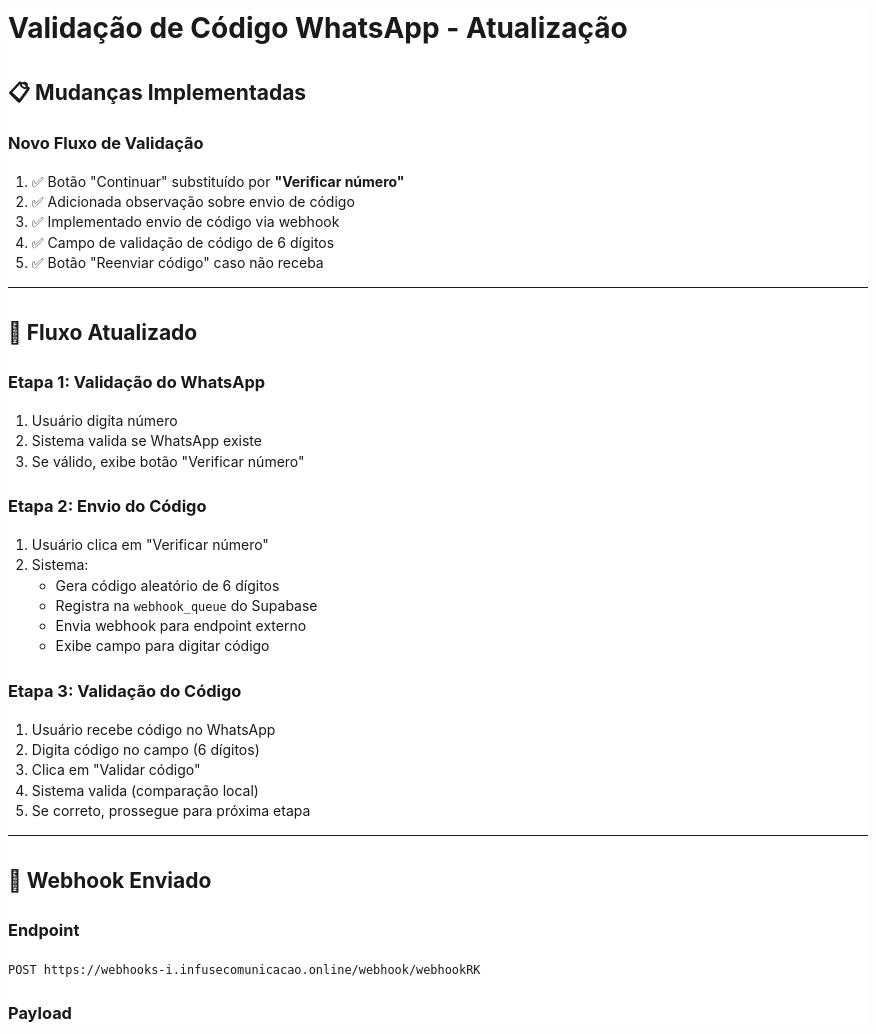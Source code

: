 # Validação de Código WhatsApp - Atualização

## 📋 Mudanças Implementadas

### **Novo Fluxo de Validação**

1. ✅ Botão "Continuar" substituído por **"Verificar número"**
2. ✅ Adicionada observação sobre envio de código
3. ✅ Implementado envio de código via webhook
4. ✅ Campo de validação de código de 6 dígitos
5. ✅ Botão "Reenviar código" caso não receba

---

## 🔄 Fluxo Atualizado

### **Etapa 1: Validação do WhatsApp**

1. Usuário digita número
2. Sistema valida se WhatsApp existe
3. Se válido, exibe botão "Verificar número"

### **Etapa 2: Envio do Código**

1. Usuário clica em "Verificar número"
2. Sistema:
   - Gera código aleatório de 6 dígitos
   - Registra na `webhook_queue` do Supabase
   - Envia webhook para endpoint externo
   - Exibe campo para digitar código

### **Etapa 3: Validação do Código**

1. Usuário recebe código no WhatsApp
2. Digita código no campo (6 dígitos)
3. Clica em "Validar código"
4. Sistema valida (comparação local)
5. Se correto, prossegue para próxima etapa

---

## 📡 Webhook Enviado

### **Endpoint**

```
POST https://webhooks-i.infusecomunicacao.online/webhook/webhookRK
```

### **Payload**

